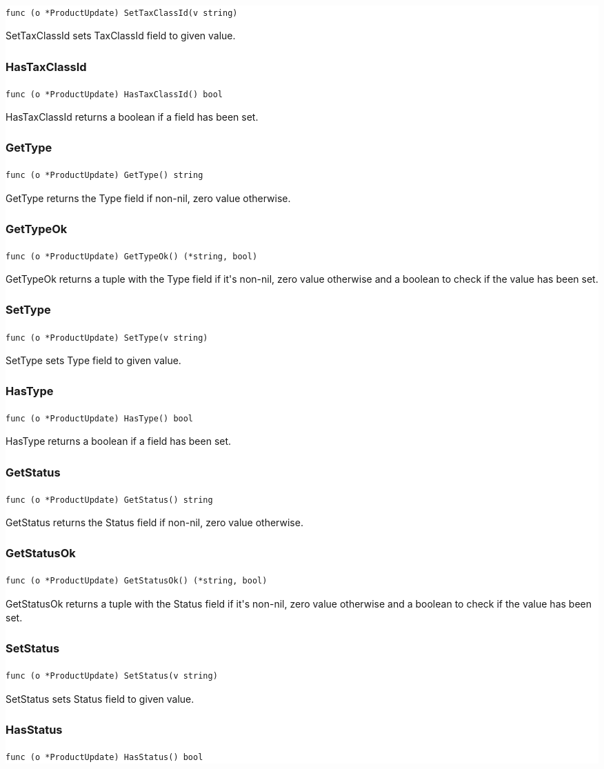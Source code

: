 `func (o *ProductUpdate) SetTaxClassId(v string)`

SetTaxClassId sets TaxClassId field to given value.

### HasTaxClassId

`func (o *ProductUpdate) HasTaxClassId() bool`

HasTaxClassId returns a boolean if a field has been set.

### GetType

`func (o *ProductUpdate) GetType() string`

GetType returns the Type field if non-nil, zero value otherwise.

### GetTypeOk

`func (o *ProductUpdate) GetTypeOk() (*string, bool)`

GetTypeOk returns a tuple with the Type field if it's non-nil, zero value otherwise
and a boolean to check if the value has been set.

### SetType

`func (o *ProductUpdate) SetType(v string)`

SetType sets Type field to given value.

### HasType

`func (o *ProductUpdate) HasType() bool`

HasType returns a boolean if a field has been set.

### GetStatus

`func (o *ProductUpdate) GetStatus() string`

GetStatus returns the Status field if non-nil, zero value otherwise.

### GetStatusOk

`func (o *ProductUpdate) GetStatusOk() (*string, bool)`

GetStatusOk returns a tuple with the Status field if it's non-nil, zero value otherwise
and a boolean to check if the value has been set.

### SetStatus

`func (o *ProductUpdate) SetStatus(v string)`

SetStatus sets Status field to given value.

### HasStatus

`func (o *ProductUpdate) HasStatus() bool`
